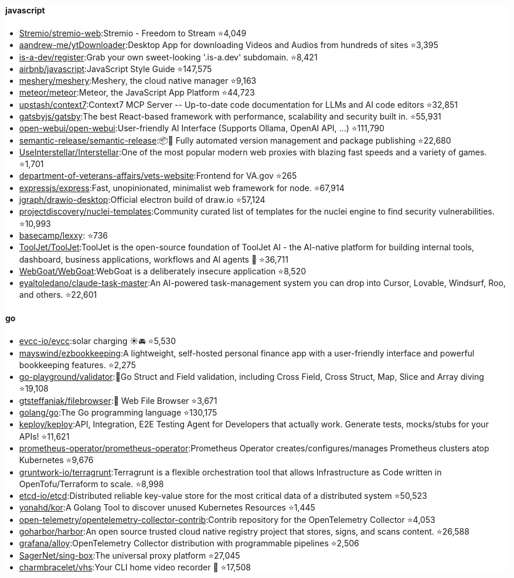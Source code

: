 #### javascript
* [Stremio/stremio-web](https://github.com/Stremio/stremio-web):Stremio - Freedom to Stream ⭐4,049
* [aandrew-me/ytDownloader](https://github.com/aandrew-me/ytDownloader):Desktop App for downloading Videos and Audios from hundreds of sites ⭐3,395
* [is-a-dev/register](https://github.com/is-a-dev/register):Grab your own sweet-looking '.is-a.dev' subdomain. ⭐8,421
* [airbnb/javascript](https://github.com/airbnb/javascript):JavaScript Style Guide ⭐147,575
* [meshery/meshery](https://github.com/meshery/meshery):Meshery, the cloud native manager ⭐9,163
* [meteor/meteor](https://github.com/meteor/meteor):Meteor, the JavaScript App Platform ⭐44,723
* [upstash/context7](https://github.com/upstash/context7):Context7 MCP Server -- Up-to-date code documentation for LLMs and AI code editors ⭐32,851
* [gatsbyjs/gatsby](https://github.com/gatsbyjs/gatsby):The best React-based framework with performance, scalability and security built in. ⭐55,931
* [open-webui/open-webui](https://github.com/open-webui/open-webui):User-friendly AI Interface (Supports Ollama, OpenAI API, ...) ⭐111,790
* [semantic-release/semantic-release](https://github.com/semantic-release/semantic-release):📦🚀 Fully automated version management and package publishing ⭐22,680
* [UseInterstellar/Interstellar](https://github.com/UseInterstellar/Interstellar):One of the most popular modern web proxies with blazing fast speeds and a variety of games. ⭐1,701
* [department-of-veterans-affairs/vets-website](https://github.com/department-of-veterans-affairs/vets-website):Frontend for VA.gov ⭐265
* [expressjs/express](https://github.com/expressjs/express):Fast, unopinionated, minimalist web framework for node. ⭐67,914
* [jgraph/drawio-desktop](https://github.com/jgraph/drawio-desktop):Official electron build of draw.io ⭐57,124
* [projectdiscovery/nuclei-templates](https://github.com/projectdiscovery/nuclei-templates):Community curated list of templates for the nuclei engine to find security vulnerabilities. ⭐10,993
* [basecamp/lexxy](https://github.com/basecamp/lexxy): ⭐736
* [ToolJet/ToolJet](https://github.com/ToolJet/ToolJet):ToolJet is the open-source foundation of ToolJet AI - the AI-native platform for building internal tools, dashboard, business applications, workflows and AI agents 🚀 ⭐36,711
* [WebGoat/WebGoat](https://github.com/WebGoat/WebGoat):WebGoat is a deliberately insecure application ⭐8,520
* [eyaltoledano/claude-task-master](https://github.com/eyaltoledano/claude-task-master):An AI-powered task-management system you can drop into Cursor, Lovable, Windsurf, Roo, and others. ⭐22,601

#### go
* [evcc-io/evcc](https://github.com/evcc-io/evcc):solar charging ☀️🚘 ⭐5,530
* [mayswind/ezbookkeeping](https://github.com/mayswind/ezbookkeeping):A lightweight, self-hosted personal finance app with a user-friendly interface and powerful bookkeeping features. ⭐2,275
* [go-playground/validator](https://github.com/go-playground/validator):💯Go Struct and Field validation, including Cross Field, Cross Struct, Map, Slice and Array diving ⭐19,108
* [gtsteffaniak/filebrowser](https://github.com/gtsteffaniak/filebrowser):📂 Web File Browser ⭐3,671
* [golang/go](https://github.com/golang/go):The Go programming language ⭐130,175
* [keploy/keploy](https://github.com/keploy/keploy):API, Integration, E2E Testing Agent for Developers that actually work. Generate tests, mocks/stubs for your APIs! ⭐11,621
* [prometheus-operator/prometheus-operator](https://github.com/prometheus-operator/prometheus-operator):Prometheus Operator creates/configures/manages Prometheus clusters atop Kubernetes ⭐9,676
* [gruntwork-io/terragrunt](https://github.com/gruntwork-io/terragrunt):Terragrunt is a flexible orchestration tool that allows Infrastructure as Code written in OpenTofu/Terraform to scale. ⭐8,998
* [etcd-io/etcd](https://github.com/etcd-io/etcd):Distributed reliable key-value store for the most critical data of a distributed system ⭐50,523
* [yonahd/kor](https://github.com/yonahd/kor):A Golang Tool to discover unused Kubernetes Resources ⭐1,445
* [open-telemetry/opentelemetry-collector-contrib](https://github.com/open-telemetry/opentelemetry-collector-contrib):Contrib repository for the OpenTelemetry Collector ⭐4,053
* [goharbor/harbor](https://github.com/goharbor/harbor):An open source trusted cloud native registry project that stores, signs, and scans content. ⭐26,588
* [grafana/alloy](https://github.com/grafana/alloy):OpenTelemetry Collector distribution with programmable pipelines ⭐2,506
* [SagerNet/sing-box](https://github.com/SagerNet/sing-box):The universal proxy platform ⭐27,045
* [charmbracelet/vhs](https://github.com/charmbracelet/vhs):Your CLI home video recorder 📼 ⭐17,508